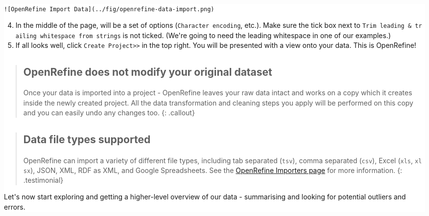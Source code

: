     ![OpenRefine Import Data](../fig/openrefine-data-import.png)

4. In the middle of the page, will be a set of options (`Character encoding`, etc.). Make sure the tick box next to
   `Trim leading & trailing whitespace from strings` is not ticked. (We're going to need the leading whitespace in one
   of our examples.) 
5. If all looks well, click `Create Project>>` in the top right. You will be presented with a view onto your data. This
   is OpenRefine!

> ## OpenRefine does not modify your original dataset
> Once your data is imported into a project - OpenRefine leaves your raw data intact and works on a copy which it creates 
> inside the newly created project. All the data transformation and cleaning steps you apply will be performed on this copy 
> and you can easily undo any changes too.
{: .callout}

> ## Data file types supported
> OpenRefine can import a variety of different file types, including tab separated (`tsv`), 
> comma separated (`csv`), Excel (`xls`, `xlsx`), JSON, XML, RDF as XML, and Google Spreadsheets. 
> See the [OpenRefine Importers page](https://github.com/OpenRefine/OpenRefine/wiki/Importers) for more information.
{: .testimonial}

Let's now start exploring and getting a higher-level overview of our data - summarising and looking for potential
outliers and errors.
